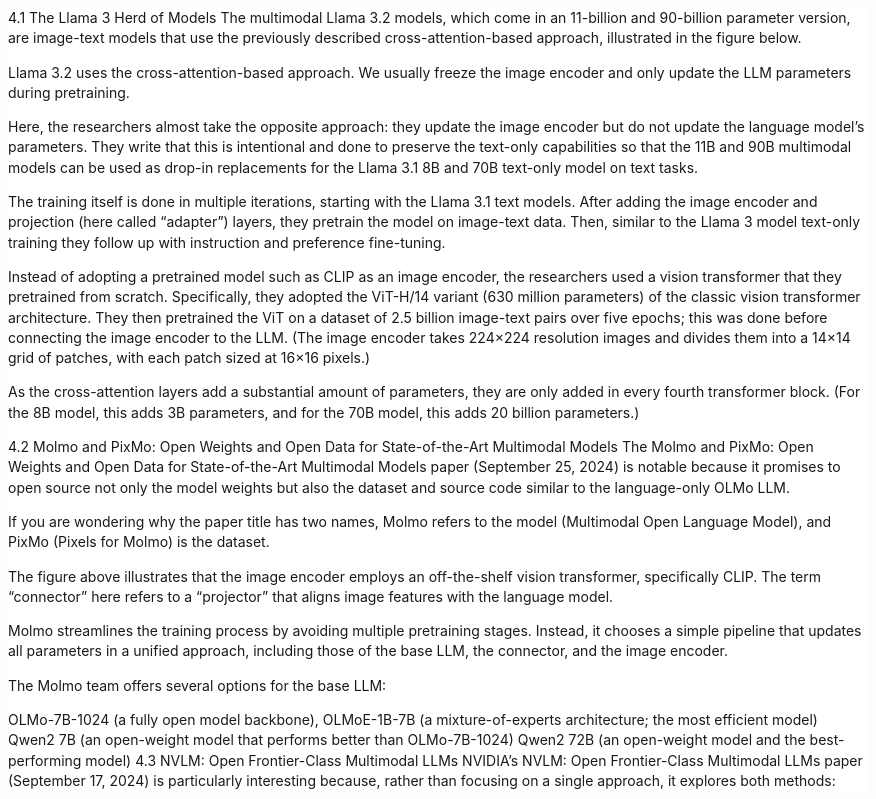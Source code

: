 4.1 The Llama 3 Herd of Models
The multimodal Llama 3.2 models, which come in an 11-billion and 90-billion parameter version, are image-text models that use the previously described cross-attention-based approach, illustrated in the figure below.


Llama 3.2 uses the cross-attention-based approach. We usually freeze the image encoder and only update the LLM parameters during pretraining.

Here, the researchers almost take the opposite approach: they update the image encoder but do not update the language model’s parameters. They write that this is intentional and done to preserve the text-only capabilities so that the 11B and 90B multimodal models can be used as drop-in replacements for the Llama 3.1 8B and 70B text-only model on text tasks.

The training itself is done in multiple iterations, starting with the Llama 3.1 text models. After adding the image encoder and projection (here called “adapter”) layers, they pretrain the model on image-text data. Then, similar to the Llama 3 model text-only training they follow up with instruction and preference fine-tuning.

Instead of adopting a pretrained model such as CLIP as an image encoder, the researchers used a vision transformer that they pretrained from scratch. Specifically, they adopted the ViT-H/14 variant (630 million parameters) of the classic vision transformer architecture. They then pretrained the ViT on a dataset of 2.5 billion image-text pairs over five epochs; this was done before connecting the image encoder to the LLM. (The image encoder takes 224×224 resolution images and divides them into a 14×14 grid of patches, with each patch sized at 16×16 pixels.)

As the cross-attention layers add a substantial amount of parameters, they are only added in every fourth transformer block. (For the 8B model, this adds 3B parameters, and for the 70B model, this adds 20 billion parameters.)

4.2 Molmo and PixMo: Open Weights and Open Data for State-of-the-Art Multimodal Models
The Molmo and PixMo: Open Weights and Open Data for State-of-the-Art Multimodal Models paper (September 25, 2024) is notable because it promises to open source not only the model weights but also the dataset and source code similar to the language-only OLMo LLM.

If you are wondering why the paper title has two names, Molmo refers to the model (Multimodal Open Language Model), and PixMo (Pixels for Molmo) is the dataset.


The figure above illustrates that the image encoder employs an off-the-shelf vision transformer, specifically CLIP. The term “connector” here refers to a “projector” that aligns image features with the language model.

Molmo streamlines the training process by avoiding multiple pretraining stages. Instead, it chooses a simple pipeline that updates all parameters in a unified approach, including those of the base LLM, the connector, and the image encoder.

The Molmo team offers several options for the base LLM:

OLMo-7B-1024 (a fully open model backbone),
OLMoE-1B-7B (a mixture-of-experts architecture; the most efficient model)
Qwen2 7B (an open-weight model that performs better than OLMo-7B-1024)
Qwen2 72B (an open-weight model and the best-performing model)
4.3 NVLM: Open Frontier-Class Multimodal LLMs
NVIDIA’s NVLM: Open Frontier-Class Multimodal LLMs paper (September 17, 2024) is particularly interesting because, rather than focusing on a single approach, it explores both methods:
